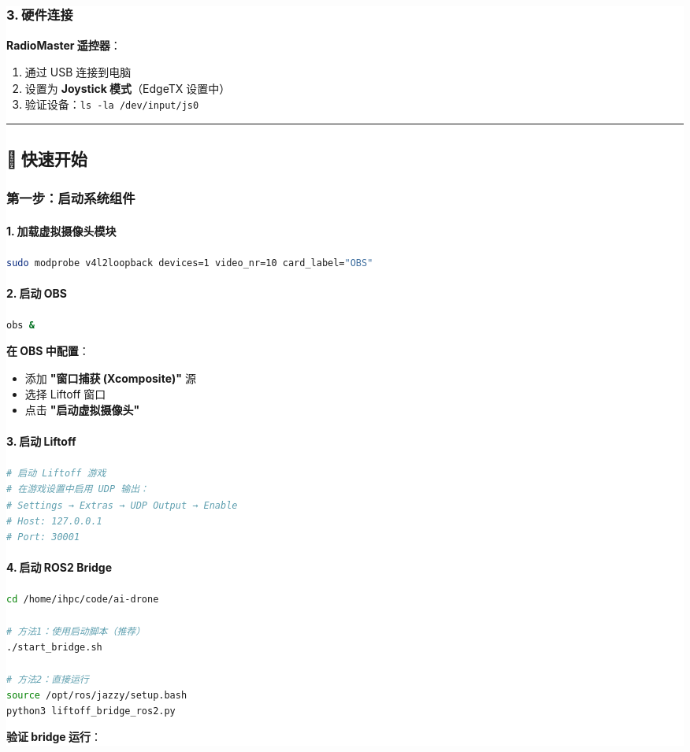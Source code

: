 ### 3. 硬件连接

**RadioMaster 遥控器**：
1. 通过 USB 连接到电脑
2. 设置为 **Joystick 模式**（EdgeTX 设置中）
3. 验证设备：`ls -la /dev/input/js0`

---

## 🚀 快速开始

### 第一步：启动系统组件

#### 1. 加载虚拟摄像头模块

```bash
sudo modprobe v4l2loopback devices=1 video_nr=10 card_label="OBS"
```

#### 2. 启动 OBS

```bash
obs &
```

**在 OBS 中配置**：
- 添加 **"窗口捕获 (Xcomposite)"** 源
- 选择 Liftoff 窗口
- 点击 **"启动虚拟摄像头"**

#### 3. 启动 Liftoff

```bash
# 启动 Liftoff 游戏
# 在游戏设置中启用 UDP 输出：
# Settings → Extras → UDP Output → Enable
# Host: 127.0.0.1
# Port: 30001
```

#### 4. 启动 ROS2 Bridge

```bash
cd /home/ihpc/code/ai-drone

# 方法1：使用启动脚本（推荐）
./start_bridge.sh

# 方法2：直接运行
source /opt/ros/jazzy/setup.bash
python3 liftoff_bridge_ros2.py
```

**验证 bridge 运行**：
